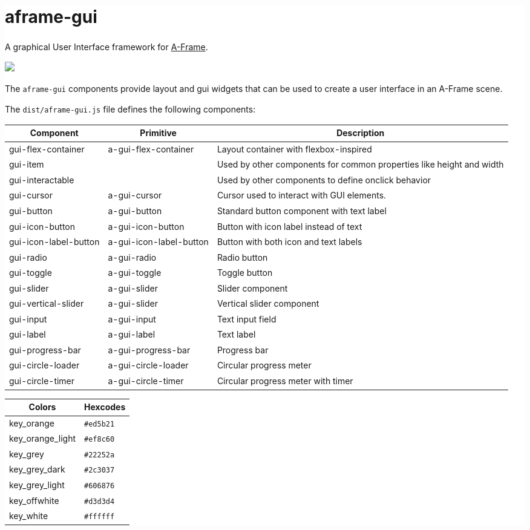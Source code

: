 # aframe-gui

A graphical User Interface framework for [A-Frame](https://aframe.io).


![](examples/images/overview.png)

The `aframe-gui` components provide layout and gui widgets that can be used
to create a user interface in an A-Frame scene. 

The `dist/aframe-gui.js` file defines the following components:

| Component             | Primitive                | Description |
| --------------------  | ------------------------ | -------------------------------------------------------  |
| gui-flex-container    | a-gui-flex-container     | Layout container with flexbox-inspired                   |
| gui-item              | <none>                   | Used by other components for common properties like height and width    |
| gui-interactable      | <none>                   | Used by other components to define onclick behavior      |
| gui-cursor            | a-gui-cursor             | Cursor used to interact with GUI elements.               |
| gui-button            | a-gui-button             | Standard button component with text label                |
| gui-icon-button       | a-gui-icon-button        | Button with icon label instead of text                   |
| gui-icon-label-button | a-gui-icon-label-button  | Button with both icon and text labels                    |
| gui-radio             | a-gui-radio              | Radio button                                             |
| gui-toggle            | a-gui-toggle             | Toggle button                                            |
| gui-slider            | a-gui-slider             | Slider component                                         |
| gui-vertical-slider   | a-gui-slider             | Vertical slider component                                |
| gui-input             | a-gui-input              | Text input field                                         |
| gui-label             | a-gui-label              | Text label                                               |
| gui-progress-bar      | a-gui-progress-bar       | Progress bar                                             |
| gui-circle-loader     | a-gui-circle-loader      | Circular progress meter                                  |
| gui-circle-timer      | a-gui-circle-timer       | Circular progress meter with timer                       |

| Colors           | Hexcodes  |
| ---------------- | --------- |
| key_orange       | `#ed5b21` |
| key_orange_light | `#ef8c60` |
| key_grey         | `#22252a` |
| key_grey_dark    | `#2c3037` |
| key_grey_light   | `#606876` |
| key_offwhite     | `#d3d3d4` |
| key_white        | `#ffffff` |
